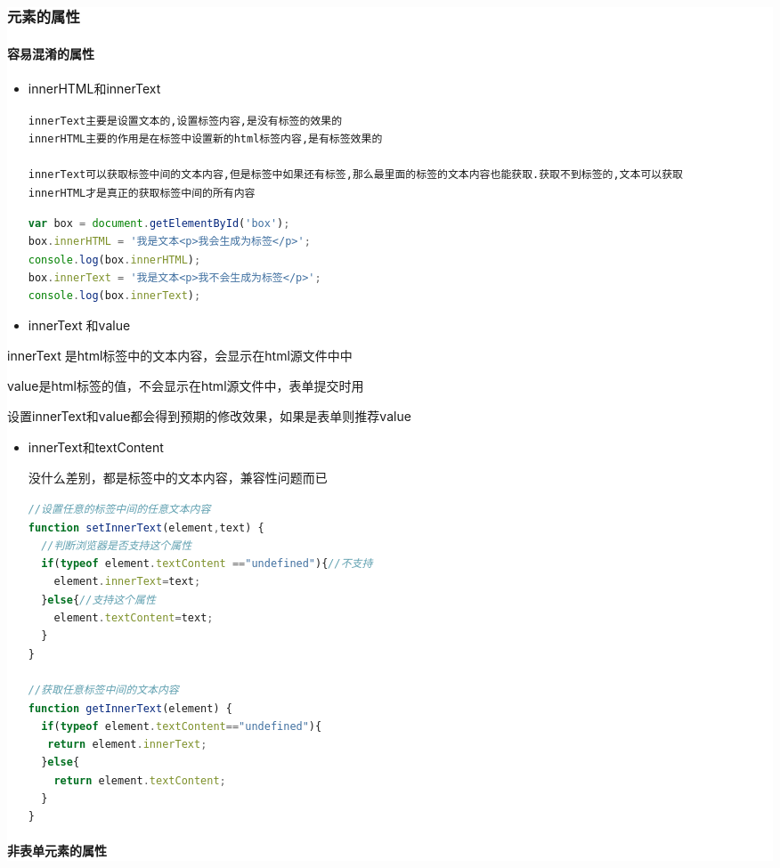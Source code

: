 ### 元素的属性

#### 容易混淆的属性

- innerHTML和innerText

  ```
  innerText主要是设置文本的,设置标签内容,是没有标签的效果的
  innerHTML主要的作用是在标签中设置新的html标签内容,是有标签效果的
  
  innerText可以获取标签中间的文本内容,但是标签中如果还有标签,那么最里面的标签的文本内容也能获取.获取不到标签的,文本可以获取
  innerHTML才是真正的获取标签中间的所有内容
  ```

  ```javascript
  var box = document.getElementById('box');
  box.innerHTML = '我是文本<p>我会生成为标签</p>';
  console.log(box.innerHTML);
  box.innerText = '我是文本<p>我不会生成为标签</p>';
  console.log(box.innerText);
  ```

-  innerText 和value

  innerText 是html标签中的文本内容，会显示在html源文件中中

  value是html标签的值，不会显示在html源文件中，表单提交时用

  设置innerText和value都会得到预期的修改效果，如果是表单则推荐value

- innerText和textContent

  没什么差别，都是标签中的文本内容，兼容性问题而已

  ```javascript
  //设置任意的标签中间的任意文本内容
  function setInnerText(element,text) {
    //判断浏览器是否支持这个属性
    if(typeof element.textContent =="undefined"){//不支持
      element.innerText=text;
    }else{//支持这个属性
      element.textContent=text;
    }
  }
  
  //获取任意标签中间的文本内容
  function getInnerText(element) {
    if(typeof element.textContent=="undefined"){
     return element.innerText;
    }else{
      return element.textContent;
    }
  }
  ```

#### 非表单元素的属性
